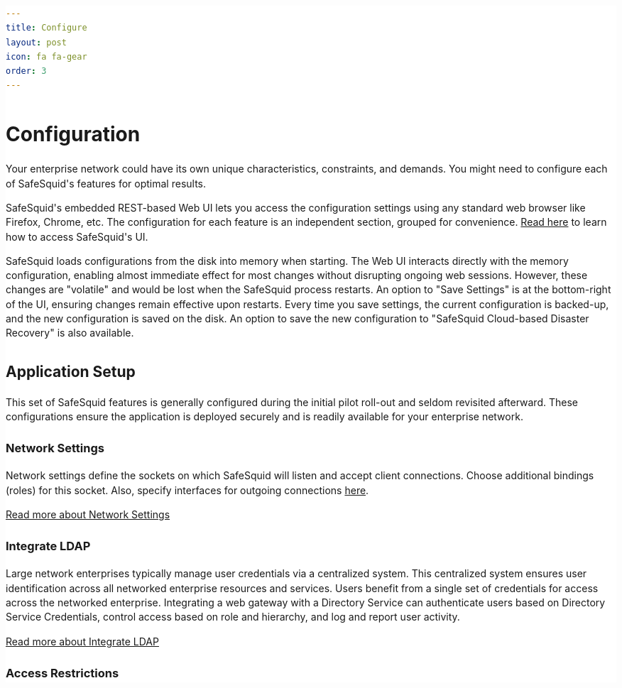 ```yaml
---
title: Configure
layout: post
icon: fa fa-gear
order: 3
---
```


# Configuration

Your enterprise network could have its own unique characteristics, constraints, and demands. You might need to configure each of SafeSquid's features for optimal results.

SafeSquid's embedded REST-based Web UI lets you access the configuration settings using any standard web browser like Firefox, Chrome, etc. The configuration for each feature is an independent section, grouped for convenience. [Read here](#) to learn how to access SafeSquid's UI.

SafeSquid loads configurations from the disk into memory when starting. The Web UI interacts directly with the memory configuration, enabling almost immediate effect for most changes without disrupting ongoing web sessions. However, these changes are "volatile" and would be lost when the SafeSquid process restarts. An option to "Save Settings" is at the bottom-right of the UI, ensuring changes remain effective upon restarts. Every time you save settings, the current configuration is backed-up, and the new configuration is saved on the disk. An option to save the new configuration to "SafeSquid Cloud-based Disaster Recovery" is also available.

## Application Setup

This set of SafeSquid features is generally configured during the initial pilot roll-out and seldom revisited afterward. These configurations ensure the application is deployed securely and is readily available for your enterprise network.

### Network Settings

Network settings define the sockets on which SafeSquid will listen and accept client connections. Choose additional bindings (roles) for this socket. Also, specify interfaces for outgoing connections [here](#).

[Read more about Network Settings](#)

### Integrate LDAP

Large network enterprises typically manage user credentials via a centralized system. This centralized system ensures user identification across all networked enterprise resources and services. Users benefit from a single set of credentials for access across the networked enterprise. Integrating a web gateway with a Directory Service can authenticate users based on Directory Service Credentials, control access based on role and hierarchy, and log and report user activity.

[Read more about Integrate LDAP](#)

### Access Restrictions
